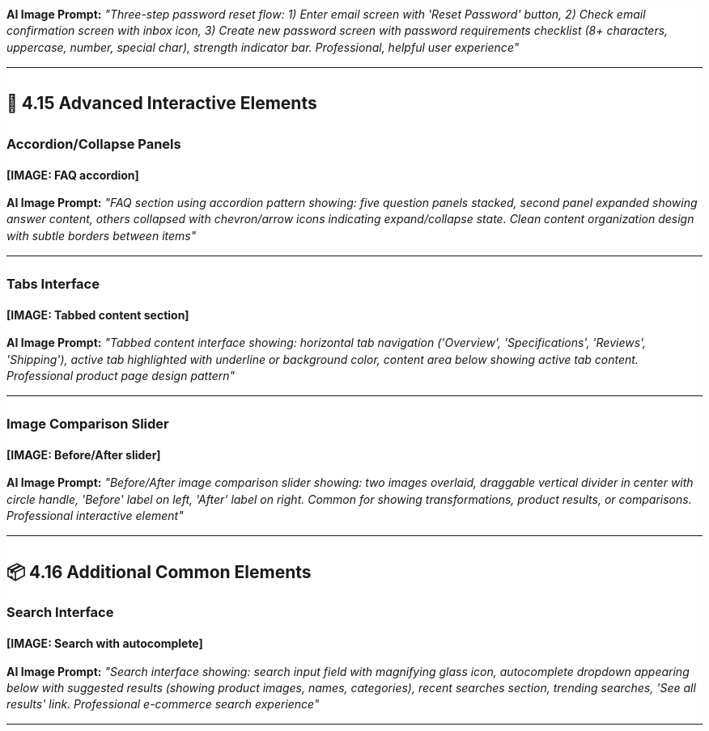 **AI Image Prompt:**
*"Three-step password reset flow: 1) Enter email screen with 'Reset Password' button, 2) Check email confirmation screen with inbox icon, 3) Create new password screen with password requirements checklist (8+ characters, uppercase, number, special char), strength indicator bar. Professional, helpful user experience"*

---

## 🎪 4.15 Advanced Interactive Elements

### Accordion/Collapse Panels

**[IMAGE: FAQ accordion]**

**AI Image Prompt:**
*"FAQ section using accordion pattern showing: five question panels stacked, second panel expanded showing answer content, others collapsed with chevron/arrow icons indicating expand/collapse state. Clean content organization design with subtle borders between items"*

---

### Tabs Interface

**[IMAGE: Tabbed content section]**

**AI Image Prompt:**
*"Tabbed content interface showing: horizontal tab navigation ('Overview', 'Specifications', 'Reviews', 'Shipping'), active tab highlighted with underline or background color, content area below showing active tab content. Professional product page design pattern"*

---

### Image Comparison Slider

**[IMAGE: Before/After slider]**

**AI Image Prompt:**
*"Before/After image comparison slider showing: two images overlaid, draggable vertical divider in center with circle handle, 'Before' label on left, 'After' label on right. Common for showing transformations, product results, or comparisons. Professional interactive element"*

---

## 📦 4.16 Additional Common Elements

### Search Interface

**[IMAGE: Search with autocomplete]**

**AI Image Prompt:**
*"Search interface showing: search input field with magnifying glass icon, autocomplete dropdown appearing below with suggested results (showing product images, names, categories), recent searches section, trending searches, 'See all results' link. Professional e-commerce search experience"*

---